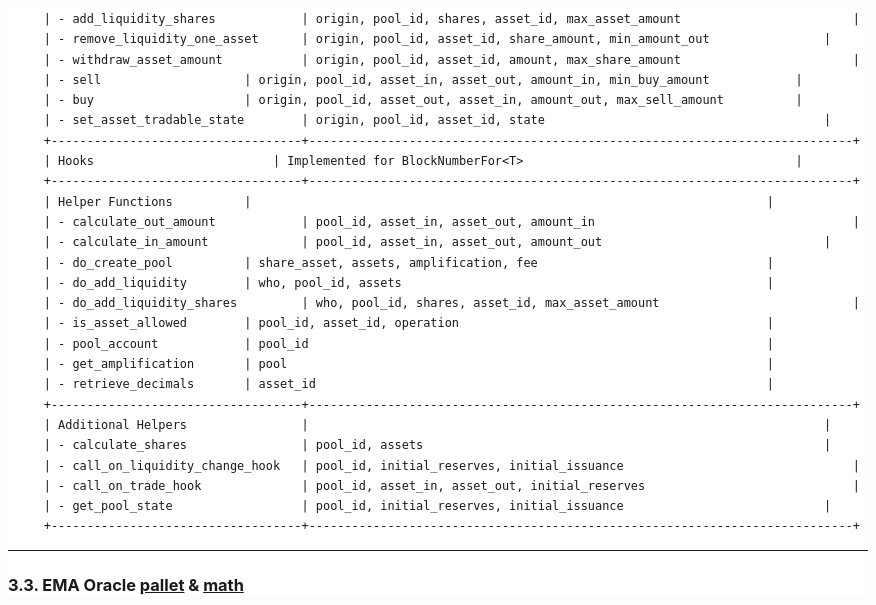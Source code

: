 ```
     | - add_liquidity_shares 	         | origin, pool_id, shares, asset_id, max_asset_amount 	                      |
     | - remove_liquidity_one_asset      | origin, pool_id, asset_id, share_amount, min_amount_out 	              |
     | - withdraw_asset_amount 	         | origin, pool_id, asset_id, amount, max_share_amount 	                      |
     | - sell            		 | origin, pool_id, asset_in, asset_out, amount_in, min_buy_amount            |
     | - buy             		 | origin, pool_id, asset_out, asset_in, amount_out, max_sell_amount          |
     | - set_asset_tradable_state        | origin, pool_id, asset_id, state               	                      |
     +-----------------------------------+----------------------------------------------------------------------------+
     | Hooks          		         | Implemented for BlockNumberFor<T>            	                      |
     +-----------------------------------+----------------------------------------------------------------------------+
     | Helper Functions  		 |                                                       	              |
     | - calculate_out_amount 	         | pool_id, asset_in, asset_out, amount_in          	                      |
     | - calculate_in_amount 	         | pool_id, asset_in, asset_out, amount_out       	                      |
     | - do_create_pool   		 | share_asset, assets, amplification, fee               	              |
     | - do_add_liquidity 		 | who, pool_id, assets                                  	              |
     | - do_add_liquidity_shares         | who, pool_id, shares, asset_id, max_asset_amount 	                      |
     | - is_asset_allowed 		 | pool_id, asset_id, operation                          	              |
     | - pool_account     		 | pool_id                                               	              |
     | - get_amplification 		 | pool                                                 	              |
     | - retrieve_decimals 		 | asset_id                                             	              |
     +-----------------------------------+----------------------------------------------------------------------------+
     | Additional Helpers                |                                                       	              |
     | - calculate_shares                | pool_id, assets                                      	              |
     | - call_on_liquidity_change_hook   | pool_id, initial_reserves, initial_issuance 	                              |
     | - call_on_trade_hook              | pool_id, asset_in, asset_out, initial_reserves    	                      |
     | - get_pool_state                  | pool_id, initial_reserves, initial_issuance          	              |
     +-----------------------------------+----------------------------------------------------------------------------+

```
***
### **3.3. EMA Oracle [pallet](https://github.com/code-423n4/2024-02-hydradx/tree/main/HydraDX-node/pallets/ema-oracle) & [math](https://github.com/code-423n4/2024-02-hydradx/tree/main/HydraDX-node/math/src/ema)**

